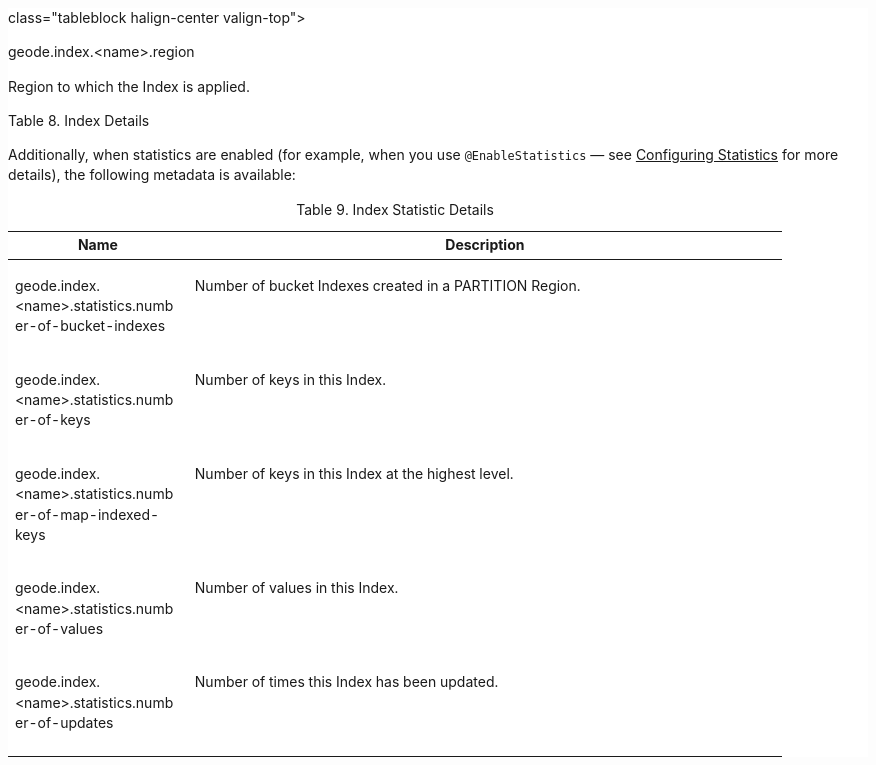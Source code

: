 class="tableblock halign-center valign-top"><p>geode.index.&lt;name&gt;.region</p></td>
<td class="tableblock halign-left valign-top"><p>Region to which the
Index is applied.</p></td>
</tr>
</tbody>
</table>

Table 8. Index Details

Additionally, when statistics are enabled (for example, when you use
`@EnableStatistics` — see
[Configuring Statistics]([spring-data-gemfire-docs]/#bootstrap-annotation-config-statistics)
for more details), the following metadata is available:

<table class="tableblock frame-all grid-all" style="width: 90%;">
<caption>Table 9. Index Statistic Details</caption>
<colgroup>
<col style="width: 23%" />
<col style="width: 76%" />
</colgroup>
<thead>
<tr class="header">
<th class="tableblock halign-center valign-top">Name</th>
<th class="tableblock halign-left valign-top">Description</th>
</tr>
</thead>
<tbody>
<tr class="odd">
<td
class="tableblock halign-center valign-top"><p>geode.index.&lt;name&gt;.statistics.number-of-bucket-indexes</p></td>
<td class="tableblock halign-left valign-top"><p>Number of bucket
Indexes created in a PARTITION Region.</p></td>
</tr>
<tr class="even">
<td
class="tableblock halign-center valign-top"><p>geode.index.&lt;name&gt;.statistics.number-of-keys</p></td>
<td class="tableblock halign-left valign-top"><p>Number of keys in this
Index.</p></td>
</tr>
<tr class="odd">
<td
class="tableblock halign-center valign-top"><p>geode.index.&lt;name&gt;.statistics.number-of-map-indexed-keys</p></td>
<td class="tableblock halign-left valign-top"><p>Number of keys in this
Index at the highest level.</p></td>
</tr>
<tr class="even">
<td
class="tableblock halign-center valign-top"><p>geode.index.&lt;name&gt;.statistics.number-of-values</p></td>
<td class="tableblock halign-left valign-top"><p>Number of values in
this Index.</p></td>
</tr>
<tr class="odd">
<td
class="tableblock halign-center valign-top"><p>geode.index.&lt;name&gt;.statistics.number-of-updates</p></td>
<td class="tableblock halign-left valign-top"><p>Number of times this
Index has been updated.</p></td>
</tr>
<tr class="even">
<td